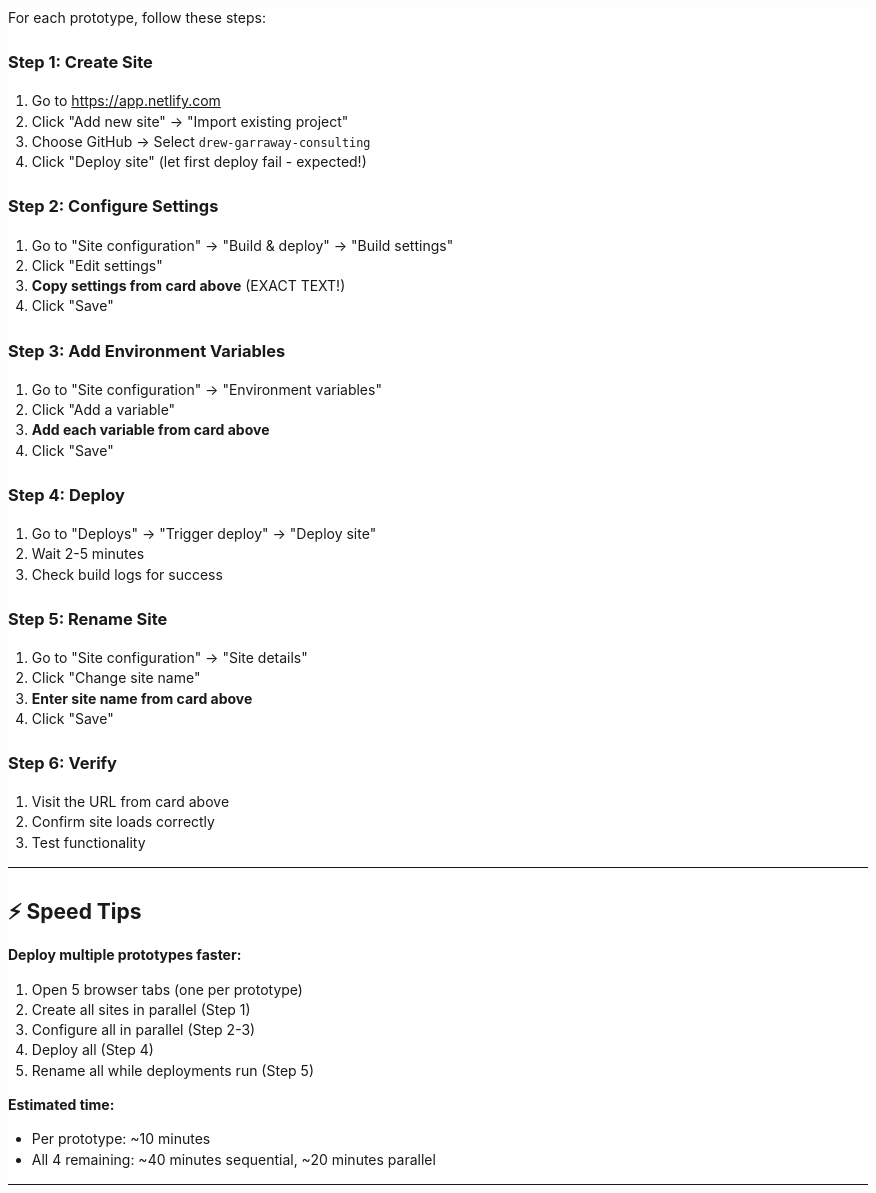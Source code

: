 For each prototype, follow these steps:

### Step 1: Create Site
1. Go to https://app.netlify.com
2. Click "Add new site" → "Import existing project"
3. Choose GitHub → Select `drew-garraway-consulting`
4. Click "Deploy site" (let first deploy fail - expected!)

### Step 2: Configure Settings
1. Go to "Site configuration" → "Build & deploy" → "Build settings"
2. Click "Edit settings"
3. **Copy settings from card above** (EXACT TEXT!)
4. Click "Save"

### Step 3: Add Environment Variables
1. Go to "Site configuration" → "Environment variables"
2. Click "Add a variable"
3. **Add each variable from card above**
4. Click "Save"

### Step 4: Deploy
1. Go to "Deploys" → "Trigger deploy" → "Deploy site"
2. Wait 2-5 minutes
3. Check build logs for success

### Step 5: Rename Site
1. Go to "Site configuration" → "Site details"
2. Click "Change site name"
3. **Enter site name from card above**
4. Click "Save"

### Step 6: Verify
1. Visit the URL from card above
2. Confirm site loads correctly
3. Test functionality

---

## ⚡ Speed Tips

**Deploy multiple prototypes faster:**

1. Open 5 browser tabs (one per prototype)
2. Create all sites in parallel (Step 1)
3. Configure all in parallel (Step 2-3)
4. Deploy all (Step 4)
5. Rename all while deployments run (Step 5)

**Estimated time:**
- Per prototype: ~10 minutes
- All 4 remaining: ~40 minutes sequential, ~20 minutes parallel

---